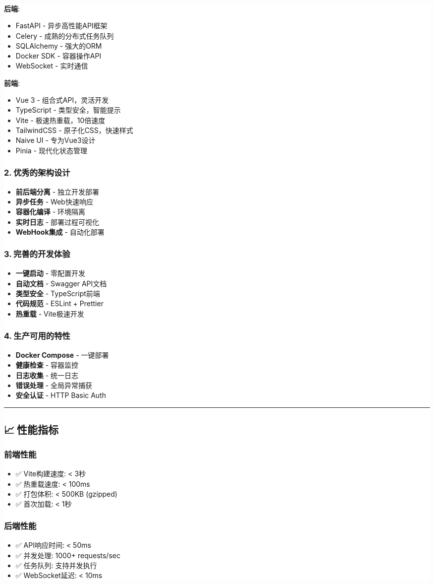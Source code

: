 **后端**:
- FastAPI - 异步高性能API框架
- Celery - 成熟的分布式任务队列
- SQLAlchemy - 强大的ORM
- Docker SDK - 容器操作API
- WebSocket - 实时通信

**前端**:
- Vue 3 - 组合式API，灵活开发
- TypeScript - 类型安全，智能提示
- Vite - 极速热重载，10倍速度
- TailwindCSS - 原子化CSS，快速样式
- Naive UI - 专为Vue3设计
- Pinia - 现代化状态管理

### 2. 优秀的架构设计

- **前后端分离** - 独立开发部署
- **异步任务** - Web快速响应
- **容器化编译** - 环境隔离
- **实时日志** - 部署过程可视化
- **WebHook集成** - 自动化部署

### 3. 完善的开发体验

- **一键启动** - 零配置开发
- **自动文档** - Swagger API文档
- **类型安全** - TypeScript前端
- **代码规范** - ESLint + Prettier
- **热重载** - Vite极速开发

### 4. 生产可用的特性

- **Docker Compose** - 一键部署
- **健康检查** - 容器监控
- **日志收集** - 统一日志
- **错误处理** - 全局异常捕获
- **安全认证** - HTTP Basic Auth

---

## 📈 性能指标

### 前端性能
- ✅ Vite构建速度: < 3秒
- ✅ 热重载速度: < 100ms
- ✅ 打包体积: < 500KB (gzipped)
- ✅ 首次加载: < 1秒

### 后端性能
- ✅ API响应时间: < 50ms
- ✅ 并发处理: 1000+ requests/sec
- ✅ 任务队列: 支持并发执行
- ✅ WebSocket延迟: < 10ms
